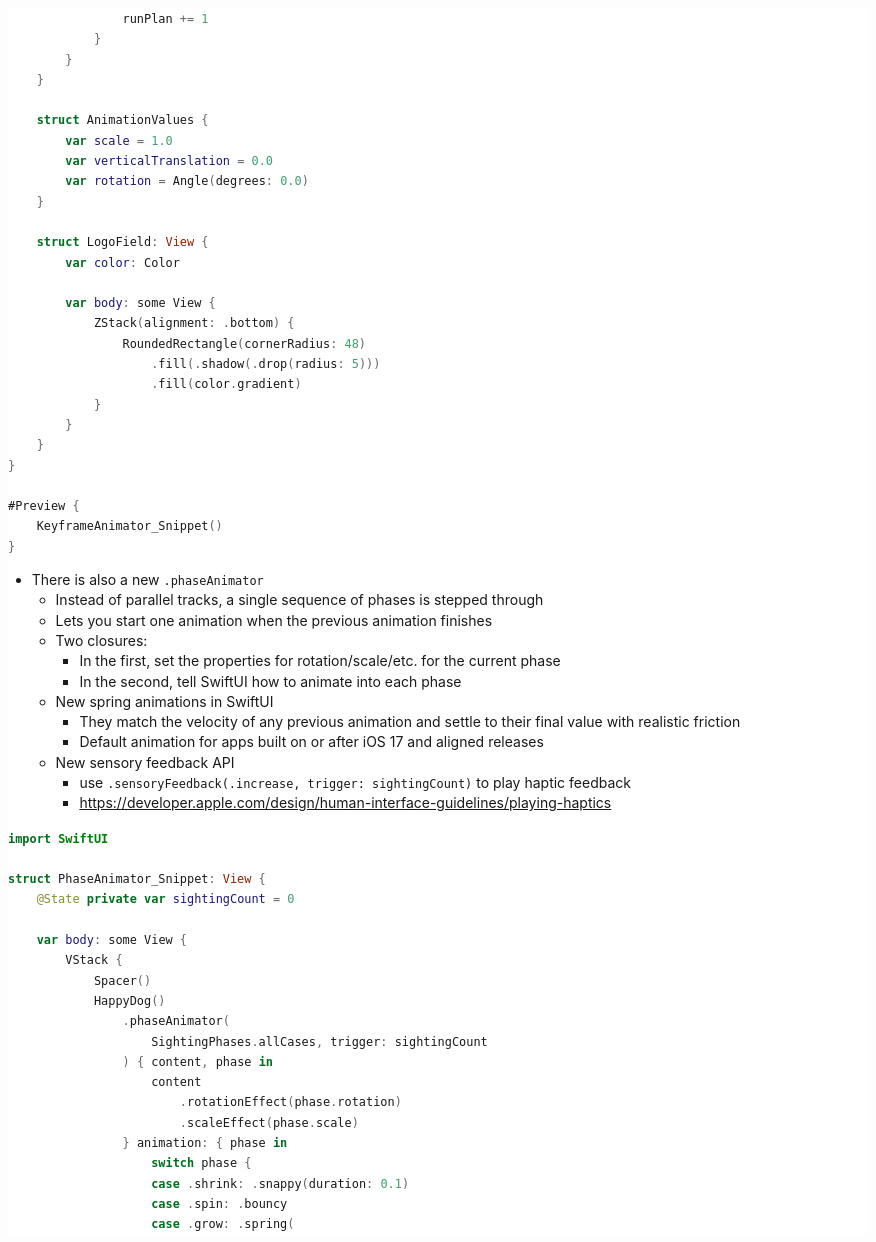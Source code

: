 ```swift
                runPlan += 1
            }
        }
    }

    struct AnimationValues {
        var scale = 1.0
        var verticalTranslation = 0.0
        var rotation = Angle(degrees: 0.0)
    }

    struct LogoField: View {
        var color: Color

        var body: some View {
            ZStack(alignment: .bottom) {
                RoundedRectangle(cornerRadius: 48)
                    .fill(.shadow(.drop(radius: 5)))
                    .fill(color.gradient)
            }
        }
    }
}

#Preview {
    KeyframeAnimator_Snippet()
}
```

* There is also a new `.phaseAnimator`
    * Instead of parallel tracks, a single sequence of phases is stepped through
    * Lets you start one animation when the previous animation finishes
    * Two closures:
        * In the first, set the properties for rotation/scale/etc. for the current phase
        * In the second, tell SwiftUI how to animate into each phase
    * New spring animations in SwiftUI
        * They match the velocity of any previous animation and settle to their final value with realistic friction
        * Default animation for apps built on or after iOS 17 and aligned releases
    * New sensory feedback API
        * use `.sensoryFeedback(.increase, trigger: sightingCount)` to play haptic feedback
        * <https://developer.apple.com/design/human-interface-guidelines/playing-haptics>

```swift
import SwiftUI

struct PhaseAnimator_Snippet: View {
    @State private var sightingCount = 0

    var body: some View {
        VStack {
            Spacer()
            HappyDog()
                .phaseAnimator(
                    SightingPhases.allCases, trigger: sightingCount
                ) { content, phase in
                    content
                        .rotationEffect(phase.rotation)
                        .scaleEffect(phase.scale)
                } animation: { phase in
                    switch phase {
                    case .shrink: .snappy(duration: 0.1)
                    case .spin: .bouncy
                    case .grow: .spring(
```